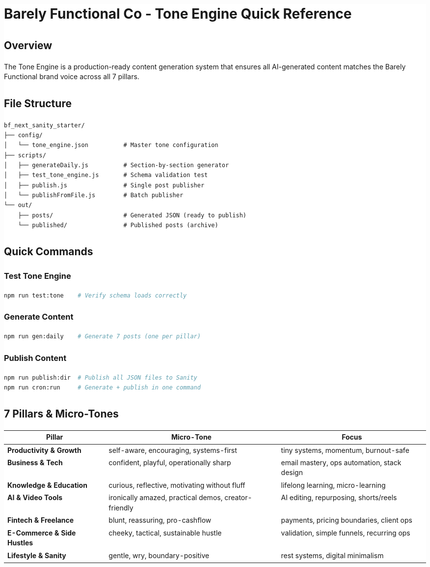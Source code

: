 # Barely Functional Co - Tone Engine Quick Reference

## Overview
The Tone Engine is a production-ready content generation system that ensures all AI-generated content matches the Barely Functional brand voice across all 7 pillars.

## File Structure
```
bf_next_sanity_starter/
├── config/
│   └── tone_engine.json          # Master tone configuration
├── scripts/
│   ├── generateDaily.js          # Section-by-section generator
│   ├── test_tone_engine.js       # Schema validation test
│   ├── publish.js                # Single post publisher
│   └── publishFromFile.js        # Batch publisher
└── out/
    ├── posts/                    # Generated JSON (ready to publish)
    └── published/                # Published posts (archive)
```

## Quick Commands

### Test Tone Engine
```bash
npm run test:tone    # Verify schema loads correctly
```

### Generate Content
```bash
npm run gen:daily    # Generate 7 posts (one per pillar)
```

### Publish Content
```bash
npm run publish:dir  # Publish all JSON files to Sanity
npm run cron:run     # Generate + publish in one command
```

## 7 Pillars & Micro-Tones

| Pillar | Micro-Tone | Focus |
|--------|-----------|--------|
| **Productivity & Growth** | self-aware, encouraging, systems-first | tiny systems, momentum, burnout-safe |
| **Business & Tech** | confident, playful, operationally sharp | email mastery, ops automation, stack design |
| **Knowledge & Education** | curious, reflective, motivating without fluff | lifelong learning, micro-learning |
| **AI & Video Tools** | ironically amazed, practical demos, creator-friendly | AI editing, repurposing, shorts/reels |
| **Fintech & Freelance** | blunt, reassuring, pro-cashflow | payments, pricing boundaries, client ops |
| **E-Commerce & Side Hustles** | cheeky, tactical, sustainable hustle | validation, simple funnels, recurring ops |
| **Lifestyle & Sanity** | gentle, wry, boundary-positive | rest systems, digital minimalism |
